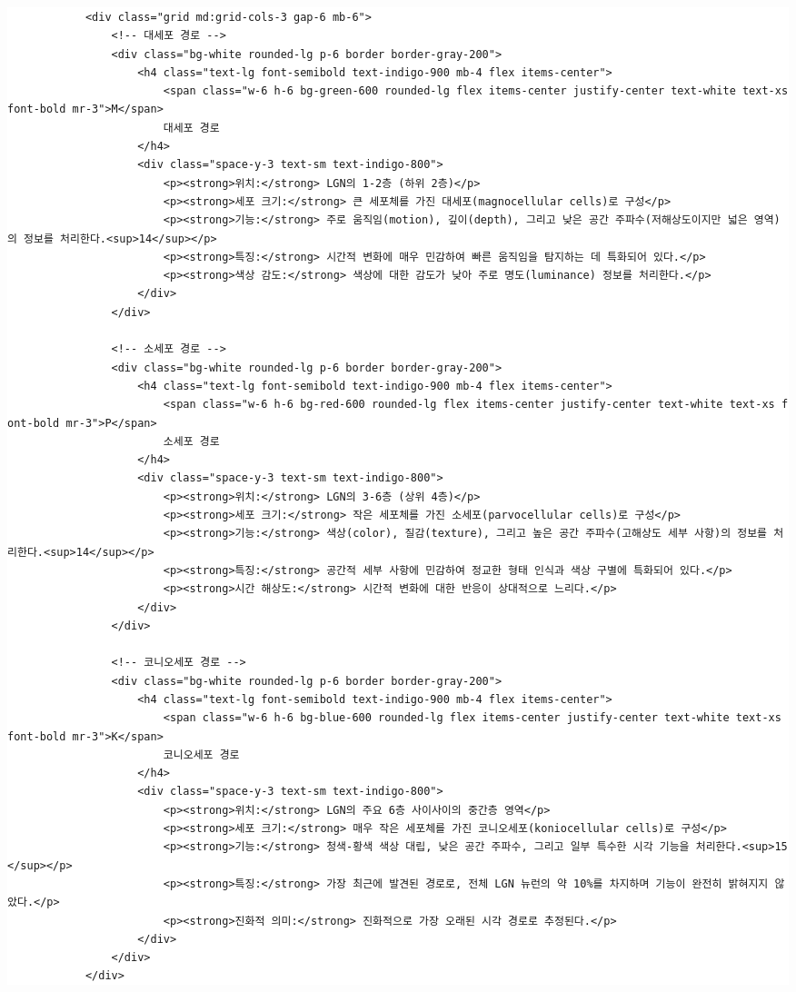                 <div class="grid md:grid-cols-3 gap-6 mb-6">
                    <!-- 대세포 경로 -->
                    <div class="bg-white rounded-lg p-6 border border-gray-200">
                        <h4 class="text-lg font-semibold text-indigo-900 mb-4 flex items-center">
                            <span class="w-6 h-6 bg-green-600 rounded-lg flex items-center justify-center text-white text-xs font-bold mr-3">M</span>
                            대세포 경로
                        </h4>
                        <div class="space-y-3 text-sm text-indigo-800">
                            <p><strong>위치:</strong> LGN의 1-2층 (하위 2층)</p>
                            <p><strong>세포 크기:</strong> 큰 세포체를 가진 대세포(magnocellular cells)로 구성</p>
                            <p><strong>기능:</strong> 주로 움직임(motion), 깊이(depth), 그리고 낮은 공간 주파수(저해상도이지만 넓은 영역)의 정보를 처리한다.<sup>14</sup></p>
                            <p><strong>특징:</strong> 시간적 변화에 매우 민감하여 빠른 움직임을 탐지하는 데 특화되어 있다.</p>
                            <p><strong>색상 감도:</strong> 색상에 대한 감도가 낮아 주로 명도(luminance) 정보를 처리한다.</p>
                        </div>
                    </div>

                    <!-- 소세포 경로 -->
                    <div class="bg-white rounded-lg p-6 border border-gray-200">
                        <h4 class="text-lg font-semibold text-indigo-900 mb-4 flex items-center">
                            <span class="w-6 h-6 bg-red-600 rounded-lg flex items-center justify-center text-white text-xs font-bold mr-3">P</span>
                            소세포 경로
                        </h4>
                        <div class="space-y-3 text-sm text-indigo-800">
                            <p><strong>위치:</strong> LGN의 3-6층 (상위 4층)</p>
                            <p><strong>세포 크기:</strong> 작은 세포체를 가진 소세포(parvocellular cells)로 구성</p>
                            <p><strong>기능:</strong> 색상(color), 질감(texture), 그리고 높은 공간 주파수(고해상도 세부 사항)의 정보를 처리한다.<sup>14</sup></p>
                            <p><strong>특징:</strong> 공간적 세부 사항에 민감하여 정교한 형태 인식과 색상 구별에 특화되어 있다.</p>
                            <p><strong>시간 해상도:</strong> 시간적 변화에 대한 반응이 상대적으로 느리다.</p>
                        </div>
                    </div>

                    <!-- 코니오세포 경로 -->
                    <div class="bg-white rounded-lg p-6 border border-gray-200">
                        <h4 class="text-lg font-semibold text-indigo-900 mb-4 flex items-center">
                            <span class="w-6 h-6 bg-blue-600 rounded-lg flex items-center justify-center text-white text-xs font-bold mr-3">K</span>
                            코니오세포 경로
                        </h4>
                        <div class="space-y-3 text-sm text-indigo-800">
                            <p><strong>위치:</strong> LGN의 주요 6층 사이사이의 중간층 영역</p>
                            <p><strong>세포 크기:</strong> 매우 작은 세포체를 가진 코니오세포(koniocellular cells)로 구성</p>
                            <p><strong>기능:</strong> 청색-황색 색상 대립, 낮은 공간 주파수, 그리고 일부 특수한 시각 기능을 처리한다.<sup>15</sup></p>
                            <p><strong>특징:</strong> 가장 최근에 발견된 경로로, 전체 LGN 뉴런의 약 10%를 차지하며 기능이 완전히 밝혀지지 않았다.</p>
                            <p><strong>진화적 의미:</strong> 진화적으로 가장 오래된 시각 경로로 추정된다.</p>
                        </div>
                    </div>
                </div>
